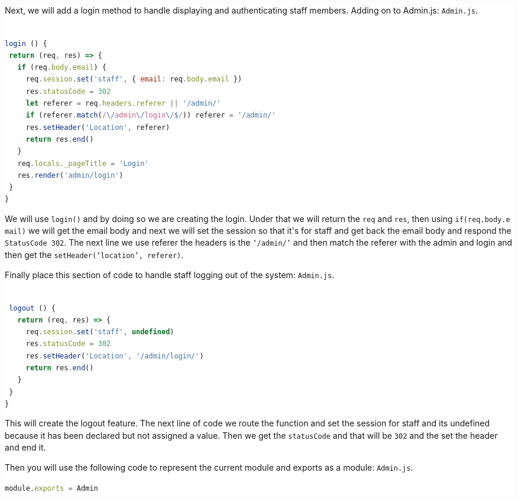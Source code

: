 
Next, we will add a login method to handle displaying and authenticating staff 
members. Adding on to Admin.js: `Admin.js`.
```js

login () {
 return (req, res) => {
   if (req.body.email) {
     req.session.set('staff', { email: req.body.email })
     res.statusCode = 302
     let referer = req.headers.referer || '/admin/'
     if (referer.match(/\/admin\/login\/$/)) referer = '/admin/'
     res.setHeader('Location', referer)
     return res.end()
   }
   req.locals._pageTitle = 'Login'
   res.render('admin/login')
 }
}
```

We will use `login()` and by doing so we are creating the login. Under that we 
will return the `req` and `res`, then using `if(req.body.email)` we will get the 
email body and next we will set the session so that it's for staff and get back 
the email body and respond the `StatusCode 302`. The next line we use referer 
the headers is the `‘/admin/’` and then match the referer with the admin and 
login and then get the `setHeader(‘location’, referer)`.


Finally place this section of code to handle staff logging out of the system:
`Admin.js`.
```js

 logout () {
   return (req, res) => {
     req.session.set('staff', undefined)
     res.statusCode = 302
     res.setHeader('Location', '/admin/login/')
     return res.end()
   }
 }
}
```

This will create the logout feature. The next line of code we route the function
and set the session for staff and its undefined because it has been declared but 
not assigned a value. Then we get the `statusCode` and that will be `302` and 
the set the header and end it.

Then you will use the following code to represent the current module and exports
as a module: `Admin.js`.
```js
module.exports = Admin
```
